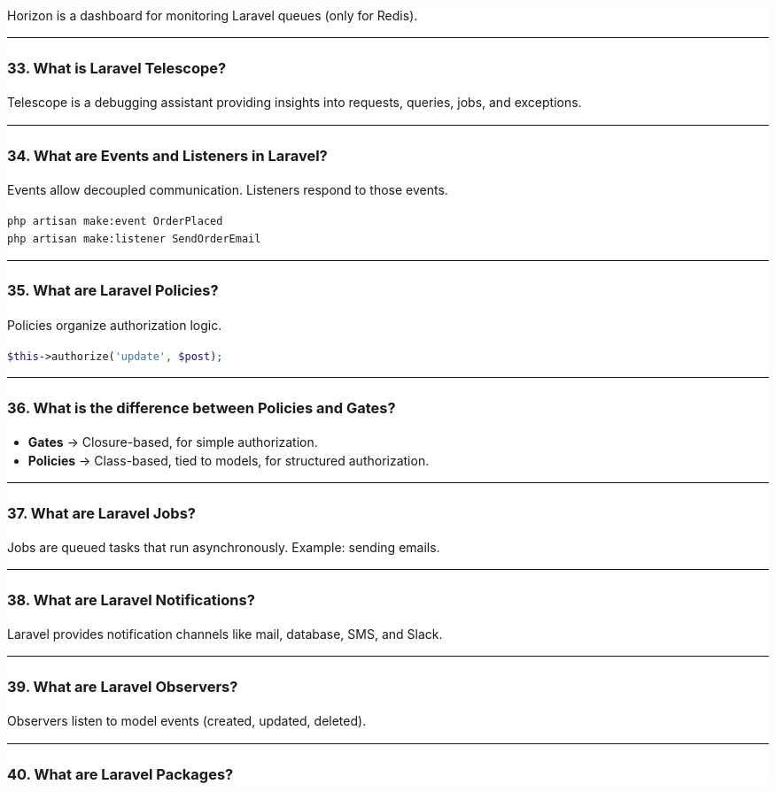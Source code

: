 Horizon is a dashboard for monitoring Laravel queues (only for Redis).

---

### 33. What is Laravel Telescope?

Telescope is a debugging assistant providing insights into requests, queries, jobs, and exceptions.

---

### 34. What are Events and Listeners in Laravel?

Events allow decoupled communication. Listeners respond to those events.

```bash
php artisan make:event OrderPlaced
php artisan make:listener SendOrderEmail
```

---

### 35. What are Laravel Policies?

Policies organize authorization logic.

```php
$this->authorize('update', $post);
```

---

### 36. What is the difference between Policies and Gates?

- **Gates** → Closure-based, for simple authorization.
- **Policies** → Class-based, tied to models, for structured authorization.

---

### 37. What are Laravel Jobs?

Jobs are queued tasks that run asynchronously. Example: sending emails.

---

### 38. What are Laravel Notifications?

Laravel provides notification channels like mail, database, SMS, and Slack.

---

### 39. What are Laravel Observers?

Observers listen to model events (created, updated, deleted).

---

### 40. What are Laravel Packages?

